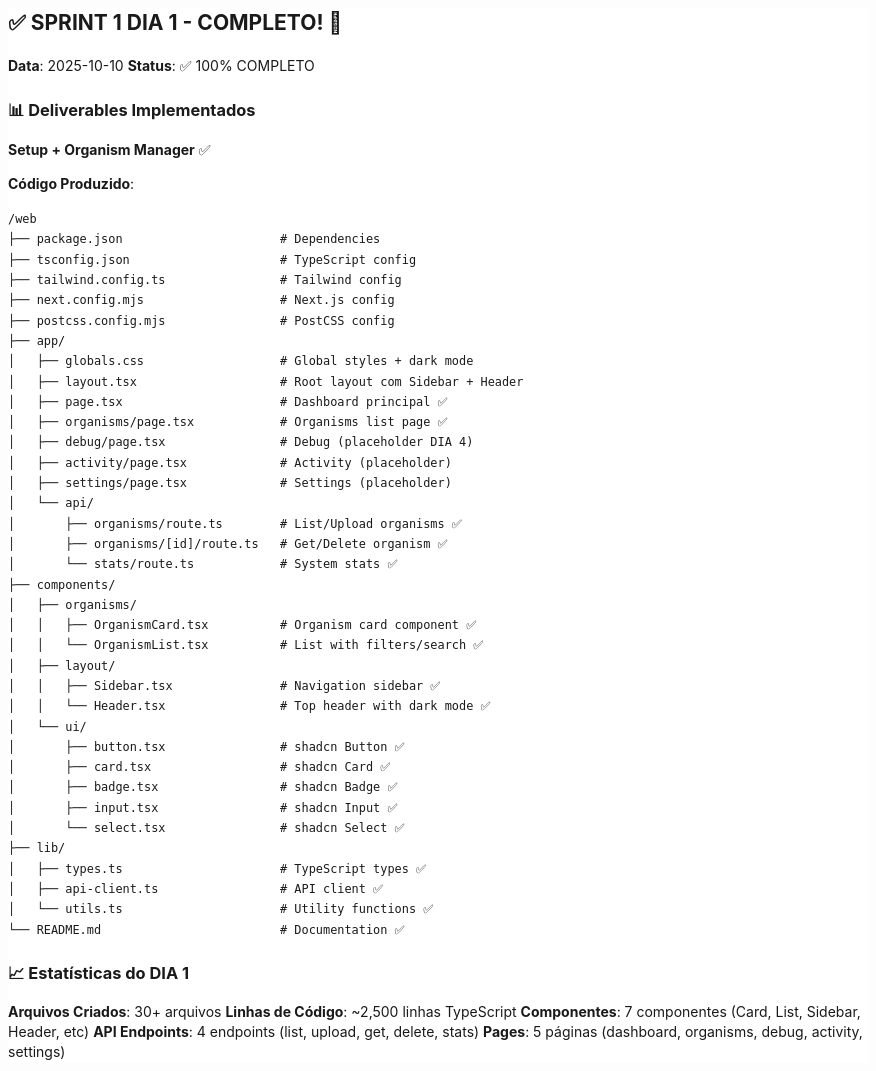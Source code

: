 ## ✅ SPRINT 1 DIA 1 - COMPLETO! 🎉

**Data**: 2025-10-10
**Status**: ✅ 100% COMPLETO

### 📊 Deliverables Implementados

**Setup + Organism Manager** ✅

**Código Produzido**:
```
/web
├── package.json                      # Dependencies
├── tsconfig.json                     # TypeScript config
├── tailwind.config.ts                # Tailwind config
├── next.config.mjs                   # Next.js config
├── postcss.config.mjs                # PostCSS config
├── app/
│   ├── globals.css                   # Global styles + dark mode
│   ├── layout.tsx                    # Root layout com Sidebar + Header
│   ├── page.tsx                      # Dashboard principal ✅
│   ├── organisms/page.tsx            # Organisms list page ✅
│   ├── debug/page.tsx                # Debug (placeholder DIA 4)
│   ├── activity/page.tsx             # Activity (placeholder)
│   ├── settings/page.tsx             # Settings (placeholder)
│   └── api/
│       ├── organisms/route.ts        # List/Upload organisms ✅
│       ├── organisms/[id]/route.ts   # Get/Delete organism ✅
│       └── stats/route.ts            # System stats ✅
├── components/
│   ├── organisms/
│   │   ├── OrganismCard.tsx          # Organism card component ✅
│   │   └── OrganismList.tsx          # List with filters/search ✅
│   ├── layout/
│   │   ├── Sidebar.tsx               # Navigation sidebar ✅
│   │   └── Header.tsx                # Top header with dark mode ✅
│   └── ui/
│       ├── button.tsx                # shadcn Button ✅
│       ├── card.tsx                  # shadcn Card ✅
│       ├── badge.tsx                 # shadcn Badge ✅
│       ├── input.tsx                 # shadcn Input ✅
│       └── select.tsx                # shadcn Select ✅
├── lib/
│   ├── types.ts                      # TypeScript types ✅
│   ├── api-client.ts                 # API client ✅
│   └── utils.ts                      # Utility functions ✅
└── README.md                         # Documentation ✅
```

### 📈 Estatísticas do DIA 1

**Arquivos Criados**: 30+ arquivos
**Linhas de Código**: ~2,500 linhas TypeScript
**Componentes**: 7 componentes (Card, List, Sidebar, Header, etc)
**API Endpoints**: 4 endpoints (list, upload, get, delete, stats)
**Pages**: 5 páginas (dashboard, organisms, debug, activity, settings)
